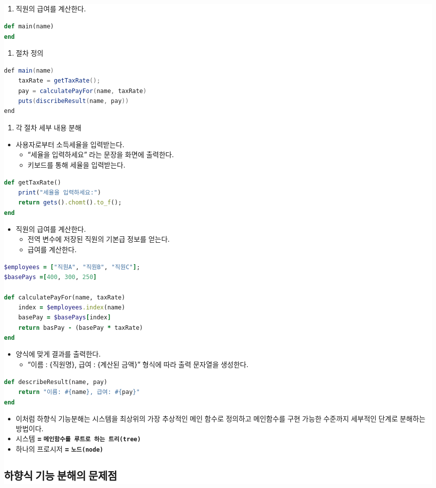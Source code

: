 1. 직원의 급여를 계산한다.

```ruby
def main(name)
end
```

1. 절차 정의

```java
def main(name)
	taxRate = getTaxRate();
	pay = calculatePayFor(name, taxRate)
	puts(discribeResult(name, pay))
end
```

1. 각 절차 세부 내용 분해
- 사용자로부터 소득세율을 입력받는다.
    - “세율을 입력하세요” 라는 문장을 화면에 출력한다.
    - 키보드를 통해 세율을 입력받는다.

```ruby
def getTaxRate()
	print("세율을 입력하세요:")
	return gets().chomt().to_f();
end
```

- 직원의 급여를 계산한다.
    - 전역 변수에 저장된 직원의 기본급 정보를 얻는다.
    - 급여를 계산한다.

```ruby
$employees = ["직원A", "직원B", "직원C"];
$basePays =[400, 300, 250]

def calculatePayFor(name, taxRate)
	index = $employees.index(name)
	basePay = $basePays[index]
	return basPay - (basePay * taxRate)
end 
```

- 양식에 맞게 결과를 출력한다.
    - “이름 : {직원명}, 급여 : {계산된 금액}” 형식에 따라 출력 문자열을 생성한다.

```ruby
def describeResult(name, pay)
	return "이름: #{name}, 급여: #{pay}"
end
```

- 이처럼 하향식 기능분해는 시스템을 최상위의 가장 추상적인 메인 함수로 정의하고 메인함수를 구현 가능한 수준까지 세부적인 단계로 분해하는 방법이다.
- 시스템 **= `메인함수를 루트로 하는 트리(tree)`**
- 하나의 프로시저 **= `노드(node)`**

## 하향식 기능 분해의 문제점
